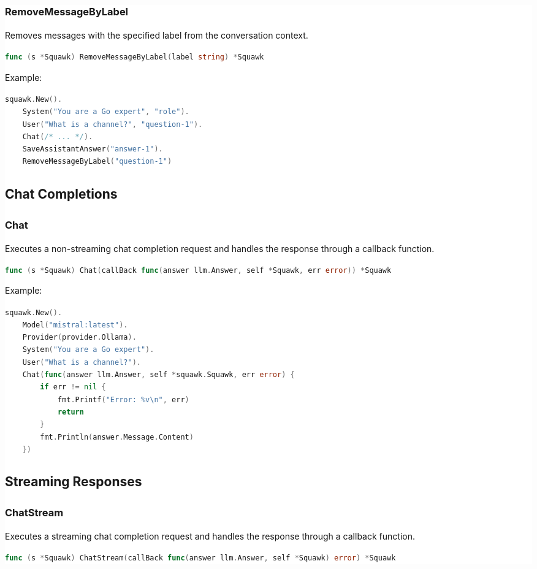 ### RemoveMessageByLabel

Removes messages with the specified label from the conversation context.

```go
func (s *Squawk) RemoveMessageByLabel(label string) *Squawk
```

Example:
```go
squawk.New().
    System("You are a Go expert", "role").
    User("What is a channel?", "question-1").
    Chat(/* ... */).
    SaveAssistantAnswer("answer-1").
    RemoveMessageByLabel("question-1")
```

## Chat Completions

### Chat

Executes a non-streaming chat completion request and handles the response through a callback function.

```go
func (s *Squawk) Chat(callBack func(answer llm.Answer, self *Squawk, err error)) *Squawk
```

Example:
```go
squawk.New().
    Model("mistral:latest").
    Provider(provider.Ollama).
    System("You are a Go expert").
    User("What is a channel?").
    Chat(func(answer llm.Answer, self *squawk.Squawk, err error) {
        if err != nil {
            fmt.Printf("Error: %v\n", err)
            return
        }
        fmt.Println(answer.Message.Content)
    })
```

## Streaming Responses

### ChatStream

Executes a streaming chat completion request and handles the response through a callback function.

```go
func (s *Squawk) ChatStream(callBack func(answer llm.Answer, self *Squawk) error) *Squawk
```
